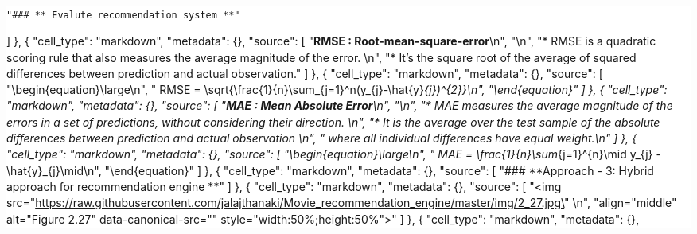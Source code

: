     "### ** Evalute recommendation system **"
   ]
  },
  {
   "cell_type": "markdown",
   "metadata": {},
   "source": [
    "**RMSE : Root-mean-square-error**\n",
    "\n",
    "* RMSE is a quadratic scoring rule that also measures the average magnitude of the error. \n",
    "* It’s the square root of the average of squared differences between prediction and actual observation."
   ]
  },
  {
   "cell_type": "markdown",
   "metadata": {},
   "source": [
    "\\begin{equation}\\large\n",
    "   RMSE = \\sqrt{\\frac{1}{n}\\sum_{j=1}^n(y_{j}-\\hat{y}_{j})^{2}}\n",
    "\\end{equation}"
   ]
  },
  {
   "cell_type": "markdown",
   "metadata": {},
   "source": [
    "**MAE : Mean Absolute Error**\n",
    "\n",
    "* MAE measures the average magnitude of the errors in a set of predictions, without considering their direction. \n",
    "* It is the average over the test sample of the absolute differences between prediction and actual observation \n",
    "  where all individual differences have equal weight.\n"
   ]
  },
  {
   "cell_type": "markdown",
   "metadata": {},
   "source": [
    "\\begin{equation}\\large\n",
    "   MAE = \\frac{1}{n}\\sum_{j=1}^{n}\\mid y_{j} - \\hat{y}_{j}\\mid\n",
    "\\end{equation}"
   ]
  },
  {
   "cell_type": "markdown",
   "metadata": {},
   "source": [
    "### **Approach - 3:  Hybrid approach for recommendation engine **"
   ]
  },
  {
   "cell_type": "markdown",
   "metadata": {},
   "source": [
    "<img src=\"https://raw.githubusercontent.com/jalajthanaki/Movie_recommendation_engine/master/img/2_27.jpg\" \n",
    "align=\"middle\" alt=\"Figure 2.27\" data-canonical-src=\"\" style=\"width:50%;height:50%\">"
   ]
  },
  {
   "cell_type": "markdown",
   "metadata": {},